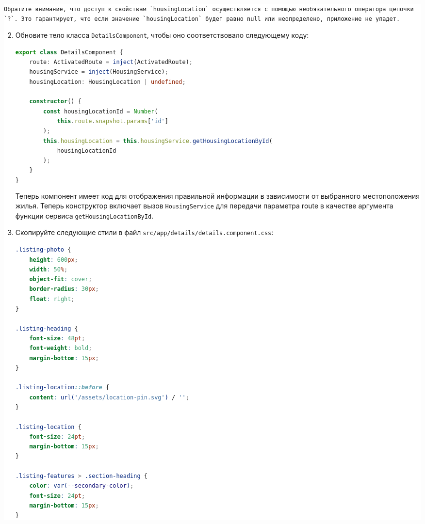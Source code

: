     Обратите внимание, что доступ к свойствам `housingLocation` осуществляется с помощью необязательного оператора цепочки `?`. Это гарантирует, что если значение `housingLocation` будет равно null или неопределено, приложение не упадет.

2.  Обновите тело класса `DetailsComponent`, чтобы оно соответствовало следующему коду:

    ```ts
    export class DetailsComponent {
        route: ActivatedRoute = inject(ActivatedRoute);
        housingService = inject(HousingService);
        housingLocation: HousingLocation | undefined;

        constructor() {
            const housingLocationId = Number(
                this.route.snapshot.params['id']
            );
            this.housingLocation = this.housingService.getHousingLocationById(
                housingLocationId
            );
        }
    }
    ```

    Теперь компонент имеет код для отображения правильной информации в зависимости от выбранного местоположения жилья. Теперь конструктор включает вызов `HousingService` для передачи параметра route в качестве аргумента функции сервиса `getHousingLocationById`.

3.  Скопируйте следующие стили в файл `src/app/details/details.component.css`:

    ```css
    .listing-photo {
        height: 600px;
        width: 50%;
        object-fit: cover;
        border-radius: 30px;
        float: right;
    }

    .listing-heading {
        font-size: 48pt;
        font-weight: bold;
        margin-bottom: 15px;
    }

    .listing-location::before {
        content: url('/assets/location-pin.svg') / '';
    }

    .listing-location {
        font-size: 24pt;
        margin-bottom: 15px;
    }

    .listing-features > .section-heading {
        color: var(--secondary-color);
        font-size: 24pt;
        margin-bottom: 15px;
    }
